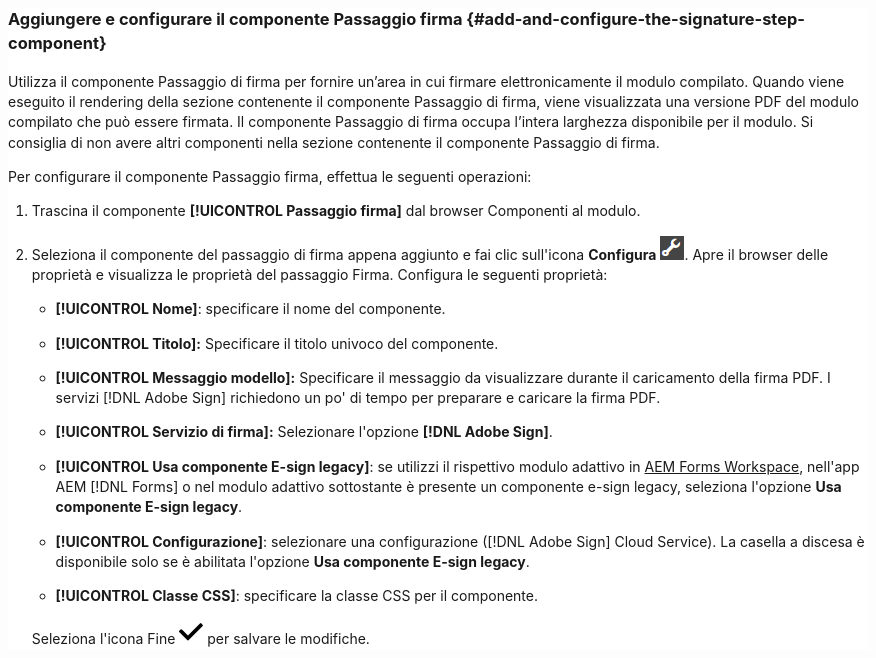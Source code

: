 ### Aggiungere e configurare il componente Passaggio firma {#add-and-configure-the-signature-step-component}

Utilizza il componente Passaggio di firma per fornire un’area in cui firmare elettronicamente il modulo compilato. Quando viene eseguito il rendering della sezione contenente il componente Passaggio di firma, viene visualizzata una versione PDF del modulo compilato che può essere firmata. Il componente Passaggio di firma occupa l’intera larghezza disponibile per il modulo. Si consiglia di non avere altri componenti nella sezione contenente il componente Passaggio di firma.

Per configurare il componente Passaggio firma, effettua le seguenti operazioni:

1. Trascina il componente **[!UICONTROL Passaggio firma]** dal browser Componenti al modulo.
1. Seleziona il componente del passaggio di firma appena aggiunto e fai clic sull&#39;icona **Configura** ![configura](assets/configure.png). Apre il browser delle proprietà e visualizza le proprietà del passaggio Firma. Configura le seguenti proprietà:

   * **[!UICONTROL Nome]**: specificare il nome del componente.

   * **[!UICONTROL Titolo]:** Specificare il titolo univoco del componente.
   * **[!UICONTROL Messaggio modello]:** Specificare il messaggio da visualizzare durante il caricamento della firma PDF. I servizi [!DNL Adobe Sign] richiedono un po&#39; di tempo per preparare e caricare la firma PDF.
   * **[!UICONTROL Servizio di firma]:** Selezionare l&#39;opzione **[!DNL Adobe Sign]**.

   * **[!UICONTROL Usa componente E-sign legacy]**: se utilizzi il rispettivo modulo adattivo in [AEM Forms Workspace](../../forms/using/introduction-html-workspace.md), nell&#39;app AEM [!DNL Forms] o nel modulo adattivo sottostante è presente un componente e-sign legacy, seleziona l&#39;opzione **Usa componente E-sign legacy**.

   * **[!UICONTROL Configurazione]**: selezionare una configurazione ([!DNL Adobe Sign] Cloud Service). La casella a discesa è disponibile solo se è abilitata l&#39;opzione **Usa componente E-sign legacy**.

   * **[!UICONTROL Classe CSS]**: specificare la classe CSS per il componente.

   Seleziona l&#39;icona Fine ![aem_6_3_forms_save](assets/aem_6_3_forms_save.png) per salvare le modifiche.

